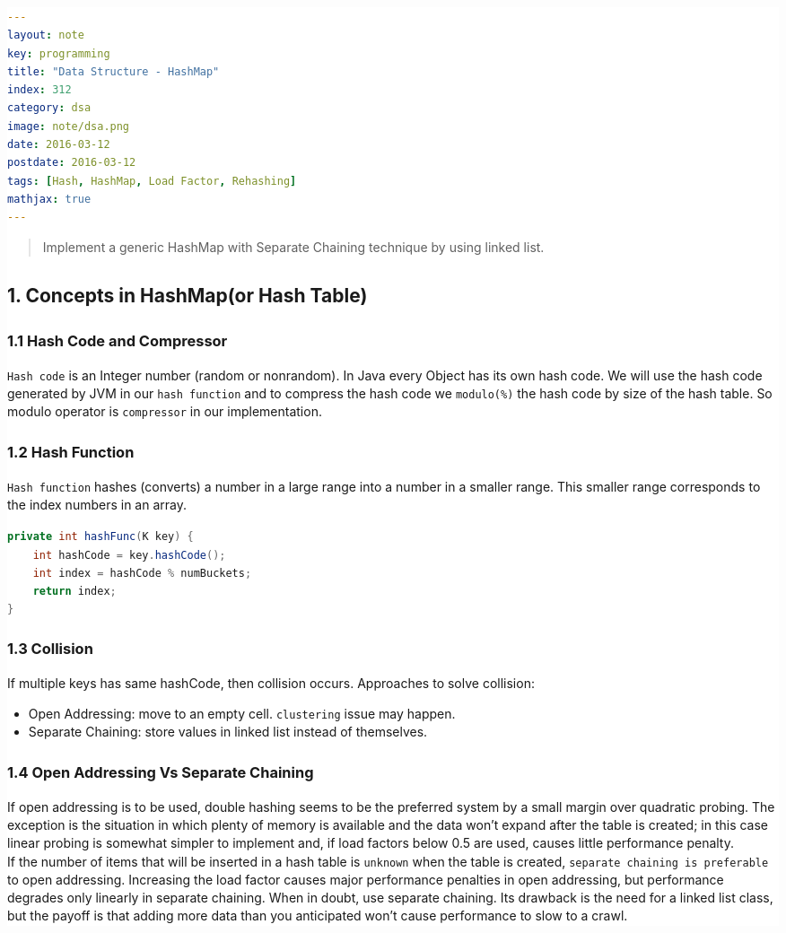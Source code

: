 ```yaml
---
layout: note
key: programming
title: "Data Structure - HashMap"
index: 312
category: dsa
image: note/dsa.png
date: 2016-03-12
postdate: 2016-03-12
tags: [Hash, HashMap, Load Factor, Rehashing]
mathjax: true
---
```


> Implement a generic HashMap with Separate Chaining technique by using linked list.

## 1. Concepts in HashMap(or Hash Table)
### 1.1 Hash Code and Compressor
`Hash code` is an Integer number (random or nonrandom). In Java every Object has its own hash code. We will use the hash code generated by JVM in our `hash function` and to compress the hash code we `modulo(%)` the hash code by size of the hash table. So modulo operator is `compressor` in our implementation.
### 1.2 Hash Function
`Hash function` hashes (converts) a number in a large range into a number in a smaller range. This smaller range corresponds to the index numbers in an array.  
```java
private int hashFunc(K key) {
    int hashCode = key.hashCode();
    int index = hashCode % numBuckets;
    return index;
}
```
### 1.3 Collision
If multiple keys has same hashCode, then collision occurs. Approaches to solve collision:
* Open Addressing: move to an empty cell. `clustering` issue may happen.
* Separate Chaining: store values in linked list instead of themselves.

### 1.4 Open Addressing Vs Separate Chaining  
If open addressing is to be used, double hashing seems to be the preferred system by a small margin over quadratic probing. The exception is the situation in which plenty of memory is available and the data won’t expand after the table is created; in this case linear probing is somewhat simpler to implement and, if load factors below 0.5 are used, causes little performance penalty.  
If the number of items that will be inserted in a hash table is `unknown` when the table is created, `separate chaining is preferable` to open addressing. Increasing the load factor causes major performance penalties in open addressing, but performance degrades only linearly in separate chaining.
When in doubt, use separate chaining. Its drawback is the need for a linked list class, but the payoff is that adding more data than you anticipated won’t cause performance to slow to a crawl.
